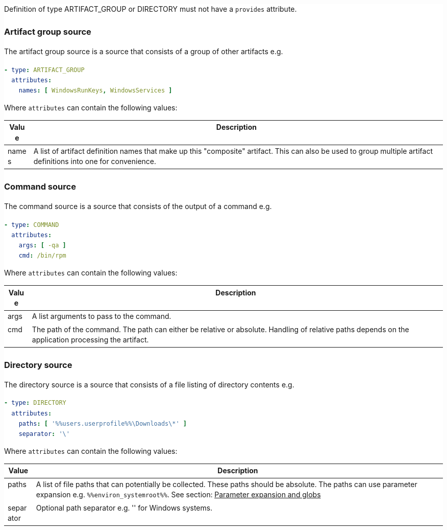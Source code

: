 Definition of type ARTIFACT_GROUP or DIRECTORY must not have a `provides` attribute.

### Artifact group source

The artifact group source is a source that consists of a group of other
artifacts e.g.

```yaml
- type: ARTIFACT_GROUP
  attributes:
    names: [ WindowsRunKeys, WindowsServices ]
```

Where `attributes` can contain the following values:

| Value | Description                                                                                                                                                        |
|-------|--------------------------------------------------------------------------------------------------------------------------------------------------------------------|
| names | A list of artifact definition names that make up this "composite" artifact. This can also be used to group multiple artifact definitions into one for convenience. |

### Command source

The command source is a source that consists of the output of a command e.g.

```yaml
- type: COMMAND
  attributes:
    args: [ -qa ]
    cmd: /bin/rpm
```

Where `attributes` can contain the following values:

| Value | Description                                                                                                                                          |
|-------|------------------------------------------------------------------------------------------------------------------------------------------------------|
| args  | A list arguments to pass to the command.                                                                                                             |
| cmd   | The path of the command. The path can either be relative or absolute. Handling of relative paths depends on the application processing the artifact. |

### Directory source

The directory source is a source that consists of a file listing of directory contents e.g.

```yaml
- type: DIRECTORY
  attributes:
    paths: [ '%%users.userprofile%%\Downloads\*' ]
    separator: '\'
```

Where `attributes` can contain the following values:

| Value     | Description                                                                                                                                                                                                                               |
|-----------|-------------------------------------------------------------------------------------------------------------------------------------------------------------------------------------------------------------------------------------------|
| paths     | A list of file paths that can potentially be collected. These paths should be absolute. The paths can use parameter expansion e.g. `%%environ_systemroot%%`. See section: [Parameter expansion and globs](#parameter-expansion-and-globs) |
| separator | Optional path separator e.g. '\' for Windows systems.                                                                                                                                                                                     |
